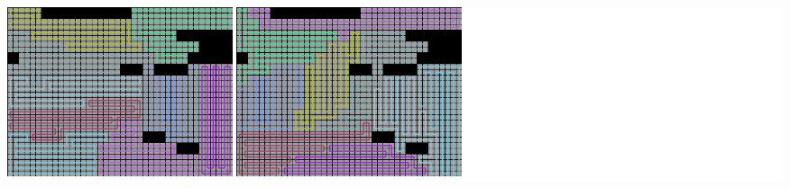   <img width="250" height="187.5" src="1500_trials/Paths/best_paths/x = 15, y = 20, num_drones = 9, obstacles = With_obstacles.png">
  <img width="250" height="187.5" src="1500_trials/Paths/medium_paths/x = 15, y = 20, num_drones = 9, obstacles = With_obstacles.png">